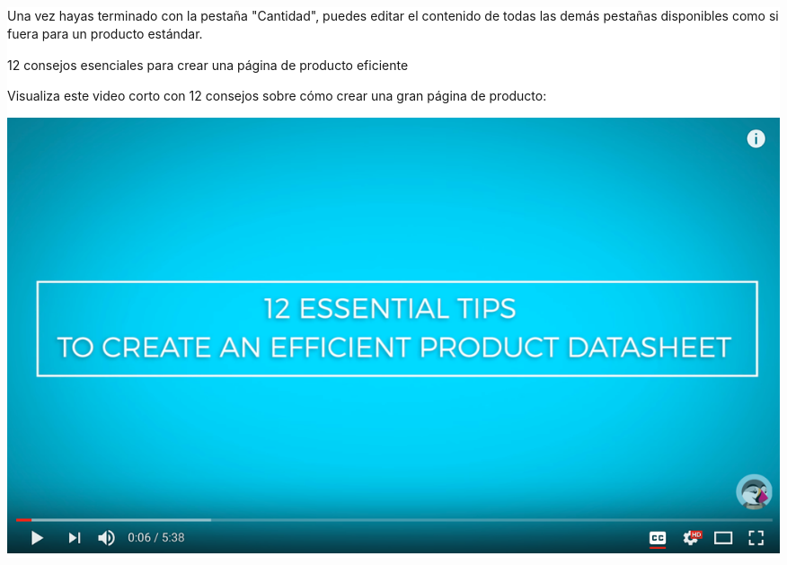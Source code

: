 Una vez hayas terminado con la pestaña "Cantidad", puedes editar el contenido de todas las demás pestañas disponibles como si fuera para un producto estándar.

12 consejos esenciales para crear una página de producto eficiente

 Visualiza este video corto con 12 consejos sobre cómo crear una gran página de producto:

[![](../../../.gitbook/assets/51839720.png)](https://www.youtube.com/watch?v=5k3ZdPo00KY)

